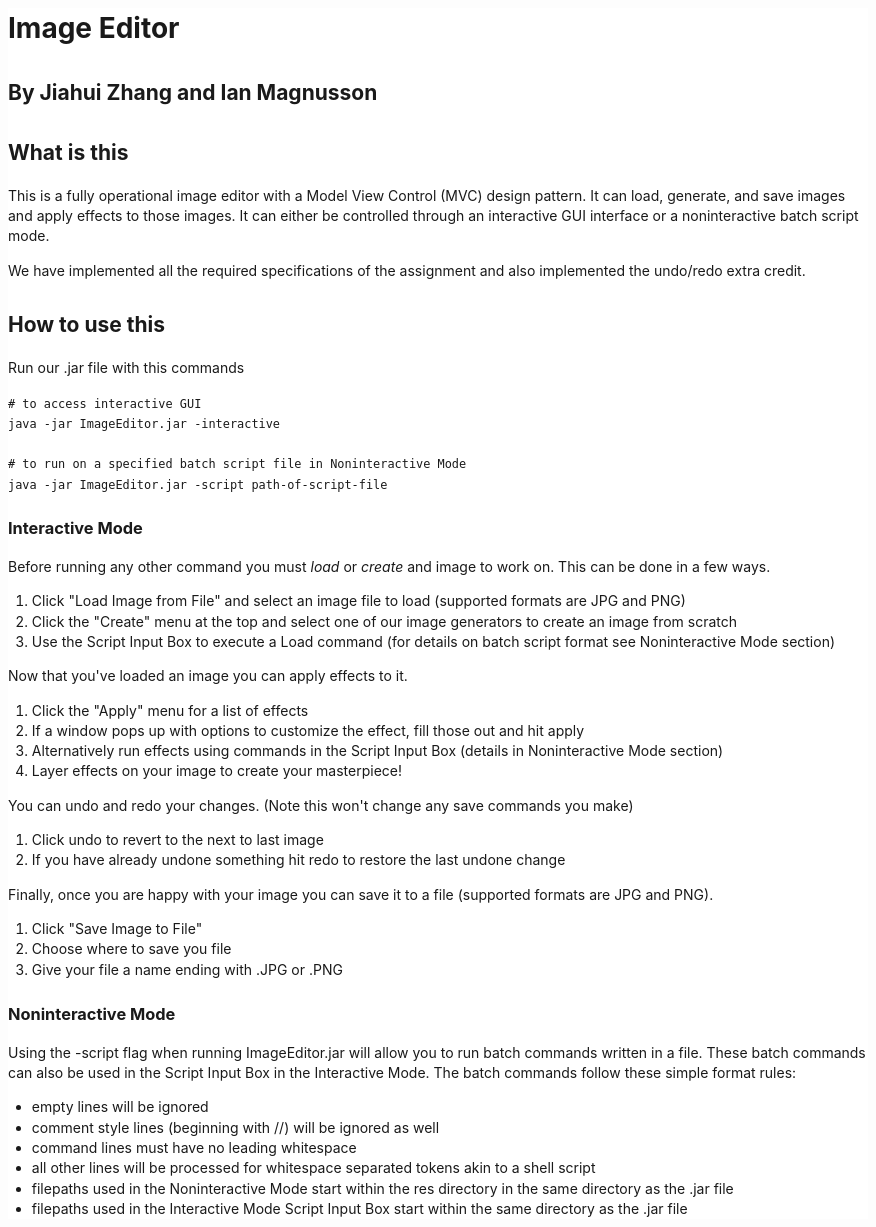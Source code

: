 # Image Editor
## By Jiahui Zhang and Ian Magnusson

## What is this
This is a fully operational image editor with a Model View Control (MVC) design pattern. It can load, generate, and save images and apply effects to those images. It can either be controlled through an interactive GUI interface or a noninteractive batch script mode.

We have implemented all the required specifications of the assignment and also implemented the undo/redo extra credit.

## How to use this
Run our .jar file with this commands
```
# to access interactive GUI
java -jar ImageEditor.jar -interactive

# to run on a specified batch script file in Noninteractive Mode
java -jar ImageEditor.jar -script path-of-script-file
```
### Interactive Mode
Before running any other command you must *load* or *create* and image to work on. This can be done in a few ways.
1. Click "Load Image from File" and select an image file to load (supported formats are JPG and PNG)
2. Click the "Create" menu at the top and select one of our image generators to create an image from scratch
3. Use the Script Input Box to execute a Load command (for details on batch script format see Noninteractive Mode section)

Now that you've loaded an image you can apply effects to it.
1. Click the "Apply" menu for a list of effects
2. If a window pops up with options to customize the effect, fill those out and hit apply
3. Alternatively run effects using commands in the Script Input Box (details in Noninteractive Mode section)
3. Layer effects on your image to create your masterpiece!

You can undo and redo your changes. (Note this won't change any save commands you make)
1. Click undo to revert to the next to last image
2. If you have already undone something hit redo to restore the last undone change

Finally, once you are happy with your image you can save it to a file (supported formats are JPG and PNG).
1. Click "Save Image to File"
2. Choose where to save you file
3. Give your file a name ending with .JPG or .PNG

### Noninteractive Mode
Using the -script flag when running ImageEditor.jar will allow you to run batch commands written in a file. These batch commands can also be used in the Script Input Box in the Interactive Mode. The batch commands follow these simple format rules:
- empty lines will be ignored
- comment style lines (beginning with //) will be ignored as well
- command lines must have no leading whitespace
- all other lines will be processed for whitespace separated tokens akin to a shell script
- filepaths used in the Noninteractive Mode start within the res directory in the same directory as the .jar file
- filepaths used in the Interactive Mode Script Input Box start within the same directory as the .jar file
